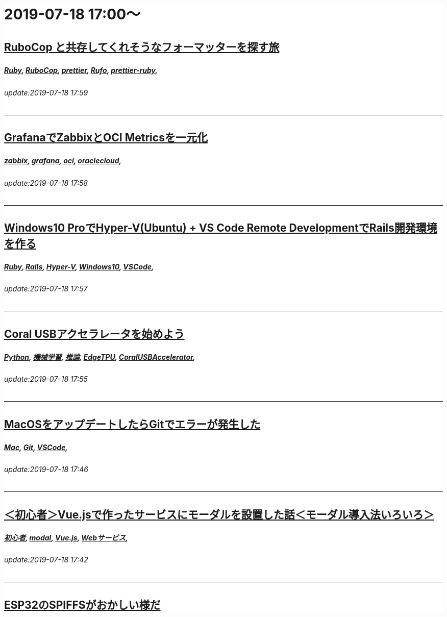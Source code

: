 


# 2019-07-18 17:00～
## [RuboCop と共存してくれそうなフォーマッターを探す旅](https://qiita.com/hey_cube/items/271ea859b7bf45c5c02d)
##### [Ruby](https://qiita.com/tags/Ruby), [RuboCop](https://qiita.com/tags/RuboCop), [prettier](https://qiita.com/tags/prettier), [Rufo](https://qiita.com/tags/Rufo), [prettier-ruby](https://qiita.com/tags/prettier-ruby), 
###### update:2019-07-18 17:59
---
## [GrafanaでZabbixとOCI Metricsを一元化](https://qiita.com/y-araki-qiita/items/fe02197a6cb3f2ad84e9)
##### [zabbix](https://qiita.com/tags/zabbix), [grafana](https://qiita.com/tags/grafana), [oci](https://qiita.com/tags/oci), [oraclecloud](https://qiita.com/tags/oraclecloud), 
###### update:2019-07-18 17:58
---
## [Windows10 ProでHyper-V(Ubuntu) + VS Code Remote DevelopmentでRails開発環境を作る](https://qiita.com/masa-iwasaki/items/c1b9ef4a1b25e53ce44f)
##### [Ruby](https://qiita.com/tags/Ruby), [Rails](https://qiita.com/tags/Rails), [Hyper-V](https://qiita.com/tags/Hyper-V), [Windows10](https://qiita.com/tags/Windows10), [VSCode](https://qiita.com/tags/VSCode), 
###### update:2019-07-18 17:57
---
## [Coral USBアクセラレータを始めよう](https://qiita.com/huayecai/items/1430b05d98b454014fc6)
##### [Python](https://qiita.com/tags/Python), [機械学習](https://qiita.com/tags/機械学習), [推論](https://qiita.com/tags/推論), [EdgeTPU](https://qiita.com/tags/EdgeTPU), [CoralUSBAccelerator](https://qiita.com/tags/CoralUSBAccelerator), 
###### update:2019-07-18 17:55
---
## [MacOSをアップデートしたらGitでエラーが発生した](https://qiita.com/amatsukix/items/364e44613968f32ff30d)
##### [Mac](https://qiita.com/tags/Mac), [Git](https://qiita.com/tags/Git), [VSCode](https://qiita.com/tags/VSCode), 
###### update:2019-07-18 17:46
---
## [＜初心者＞Vue.jsで作ったサービスにモーダルを設置した話＜モーダル導入法いろいろ＞](https://qiita.com/basho/items/eed820c616b8c455c1d4)
##### [初心者](https://qiita.com/tags/初心者), [modal](https://qiita.com/tags/modal), [Vue.js](https://qiita.com/tags/Vue.js), [Webサービス](https://qiita.com/tags/Webサービス), 
###### update:2019-07-18 17:42
---
## [ESP32のSPIFFSがおかしい様だ](https://qiita.com/ringorou/items/7093679022e61666be37)